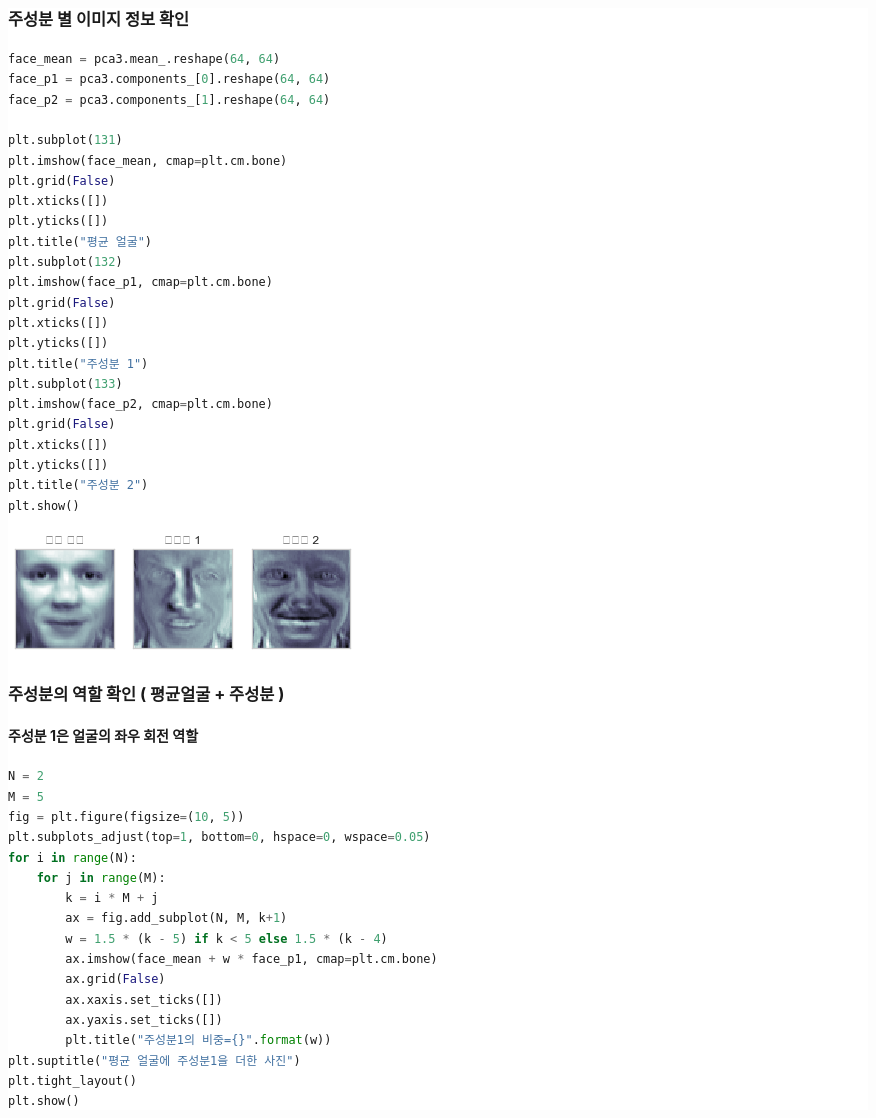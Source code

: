 
### 주성분 별 이미지 정보 확인


```python
face_mean = pca3.mean_.reshape(64, 64)
face_p1 = pca3.components_[0].reshape(64, 64)
face_p2 = pca3.components_[1].reshape(64, 64)

plt.subplot(131)
plt.imshow(face_mean, cmap=plt.cm.bone)
plt.grid(False)
plt.xticks([])
plt.yticks([])
plt.title("평균 얼굴")
plt.subplot(132)
plt.imshow(face_p1, cmap=plt.cm.bone)
plt.grid(False)
plt.xticks([])
plt.yticks([])
plt.title("주성분 1")
plt.subplot(133)
plt.imshow(face_p2, cmap=plt.cm.bone)
plt.grid(False)
plt.xticks([])
plt.yticks([])
plt.title("주성분 2")
plt.show()
```


![png](output_9_0.png)


### 주성분의 역할 확인 ( 평균얼굴 + 주성분 )

#### 주성분 1은 얼굴의 좌우 회전 역할


```python
N = 2
M = 5
fig = plt.figure(figsize=(10, 5))
plt.subplots_adjust(top=1, bottom=0, hspace=0, wspace=0.05)
for i in range(N):
    for j in range(M):
        k = i * M + j
        ax = fig.add_subplot(N, M, k+1)
        w = 1.5 * (k - 5) if k < 5 else 1.5 * (k - 4)
        ax.imshow(face_mean + w * face_p1, cmap=plt.cm.bone)
        ax.grid(False)
        ax.xaxis.set_ticks([])
        ax.yaxis.set_ticks([])
        plt.title("주성분1의 비중={}".format(w))
plt.suptitle("평균 얼굴에 주성분1을 더한 사진")
plt.tight_layout()
plt.show()
```
